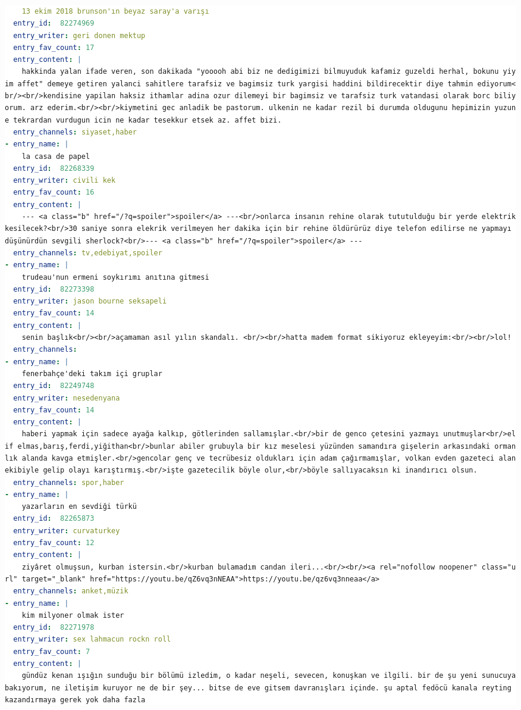 ```yaml
    13 ekim 2018 brunson'ın beyaz saray'a varışı
  entry_id:  82274969
  entry_writer: geri donen mektup
  entry_fav_count: 17
  entry_content: |
    hakkinda yalan ifade veren, son dakikada "yooooh abi biz ne dedigimizi bilmuyuduk kafamiz guzeldi herhal, bokunu yiyim affet" demeye getiren yalanci sahitlere tarafsiz ve bagimsiz turk yargisi haddini bildirecektir diye tahmin ediyorum<br/><br/>kendisine yapilan haksiz ithamlar adina ozur dilemeyi bir bagimsiz ve tarafsiz turk vatandasi olarak borc biliyorum. arz ederim.<br/><br/>kiymetini gec anladik be pastorum. ulkenin ne kadar rezil bi durumda oldugunu hepimizin yuzune tekrardan vurdugun icin ne kadar tesekkur etsek az. affet bizi.
  entry_channels: siyaset,haber
- entry_name: |
    la casa de papel
  entry_id:  82268339
  entry_writer: civili kek
  entry_fav_count: 16
  entry_content: |
    --- <a class="b" href="/?q=spoiler">spoiler</a> ---<br/>onlarca insanın rehine olarak tututulduğu bir yerde elektrik kesilecek?<br/>30 saniye sonra elekrik verilmeyen her dakika için bir rehine öldürürüz diye telefon edilirse ne yapmayı düşünürdün sevgili sherlock?<br/>--- <a class="b" href="/?q=spoiler">spoiler</a> ---
  entry_channels: tv,edebiyat,spoiler
- entry_name: |
    trudeau'nun ermeni soykırımı anıtına gitmesi
  entry_id:  82273398
  entry_writer: jason bourne seksapeli
  entry_fav_count: 14
  entry_content: |
    senin başlık<br/><br/>açamaman asıl yılın skandalı. <br/><br/>hatta madem format sikiyoruz ekleyeyim:<br/><br/>lol!
  entry_channels: 
- entry_name: |
    fenerbahçe'deki takım içi gruplar
  entry_id:  82249748
  entry_writer: nesedenyana
  entry_fav_count: 14
  entry_content: |
    haberi yapmak için sadece ayağa kalkıp, götlerinden sallamışlar.<br/>bir de genco çetesini yazmayı unutmuşlar<br/>elif elmas,barış,ferdi,yiğithan<br/>bunlar abiler grubuyla bir kız meselesi yüzünden samandıra gişelerin arkasındaki ormanlık alanda kavga etmişler.<br/>gencolar genç ve tecrübesiz oldukları için adam çağırmamışlar, volkan evden gazeteci alan ekibiyle gelip olayı karıştırmış.<br/>işte gazetecilik böyle olur,<br/>böyle sallıyacaksın ki inandırıcı olsun.
  entry_channels: spor,haber
- entry_name: |
    yazarların en sevdiği türkü
  entry_id:  82265873
  entry_writer: curvaturkey
  entry_fav_count: 12
  entry_content: |
    ziyâret olmuşsun, kurban istersin.<br/>kurban bulamadım candan ileri...<br/><br/><a rel="nofollow noopener" class="url" target="_blank" href="https://youtu.be/qZ6vq3nNEAA">https://youtu.be/qz6vq3nneaa</a>
  entry_channels: anket,müzik
- entry_name: |
    kim milyoner olmak ister
  entry_id:  82271978
  entry_writer: sex lahmacun rockn roll
  entry_fav_count: 7
  entry_content: |
    gündüz kenan ışığın sunduğu bir bölümü izledim, o kadar neşeli, sevecen, konuşkan ve ilgili. bir de şu yeni sunucuya bakıyorum, ne iletişim kuruyor ne de bir şey... bitse de eve gitsem davranışları içinde. şu aptal fedöcü kanala reyting kazandırmaya gerek yok daha fazla
```